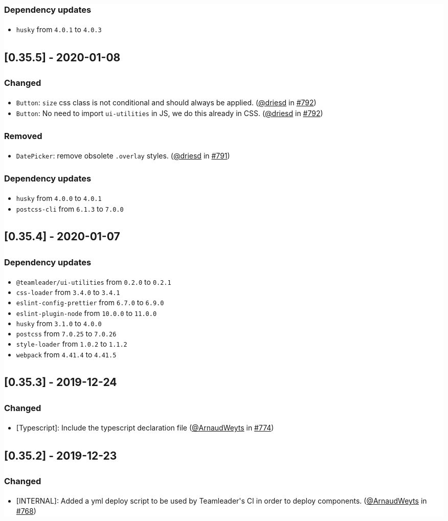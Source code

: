 ### Dependency updates

- `husky` from `4.0.1` to `4.0.3`

## [0.35.5] - 2020-01-08

### Changed

- `Button`: `size` css class is not conditional and should always be applied. ([@driesd](https://github.com/driesd) in [#792](https://github.com/teamleadercrm/ui/pull/792))
- `Button`: No need to import `ui-utilities` in JS, we do this already in CSS. ([@driesd](https://github.com/driesd) in [#792](https://github.com/teamleadercrm/ui/pull/792))

### Removed

- `DatePicker`: remove obsolete `.overlay` styles. ([@driesd](https://github.com/driesd) in [#791](https://github.com/teamleadercrm/ui/pull/791))

### Dependency updates

- `husky` from `4.0.0` to `4.0.1`
- `postcss-cli` from `6.1.3` to `7.0.0`

## [0.35.4] - 2020-01-07

### Dependency updates

- `@teamleader/ui-utilities` from `0.2.0` to `0.2.1`
- `css-loader` from `3.4.0` to `3.4.1`
- `eslint-config-prettier` from `6.7.0` to `6.9.0`
- `eslint-plugin-node` from `10.0.0` to `11.0.0`
- `husky` from `3.1.0` to `4.0.0`
- `postcss` from `7.0.25` to `7.0.26`
- `style-loader` from `1.0.2` to `1.1.2`
- `webpack` from `4.41.4` to `4.41.5`

## [0.35.3] - 2019-12-24

### Changed

- [Typescript]: Include the typescript declaration file ([@ArnaudWeyts](https://github.com/ArnaudWeyts) in [#774](https://github.com/teamleadercrm/ui/pull/774))

## [0.35.2] - 2019-12-23

### Changed

- [INTERNAL]: Added a yml deploy script to be used by Teamleader's CI in order to deploy components. ([@ArnaudWeyts](https://github.com/ArnaudWeyts) in [#768](https://github.com/teamleadercrm/ui/pull/772))
